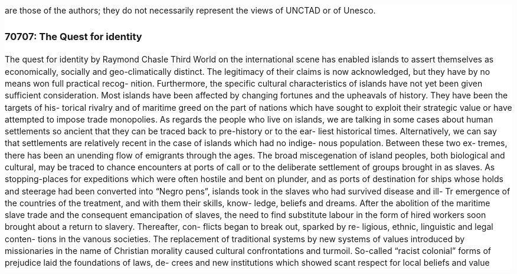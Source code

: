 are those of the authors; they do not necessarily 
represent the views of UNCTAD or of Unesco. 


### 70707: The Quest for identity

The quest for identity 
by Raymond Chasle 
Third World on the international 
scene has enabled islands to assert 
themselves as economically, socially and 
geo-climatically distinct. The legitimacy of 
their claims is now acknowledged, but they 
have by no means won full practical recog- 
nition. Furthermore, the specific cultural 
characteristics of islands have not yet been 
given sufficient consideration. 
Most islands have been affected by 
changing fortunes and the upheavals of 
history. They have been the targets of his- 
torical rivalry and of maritime greed on the 
part of nations which have sought to exploit 
their strategic value or have attempted to 
impose trade monopolies. 
As regards the people who live on 
islands, we are talking in some cases about 
human settlements so ancient that they can 
be traced back to pre-history or to the ear- 
liest historical times. Alternatively, we can 
say that settlements are relatively recent in 
the case of islands which had no indige- 
nous population. Between these two ex- 
tremes, there has been an unending flow of 
emigrants through the ages. The broad 
miscegenation of island peoples, both 
biological and cultural, may be traced to 
chance encounters at ports of call or to the 
deliberate settlement of groups brought in 
as slaves. 
As stopping-places for expeditions which 
were often hostile and bent on plunder, and 
as ports of destination for ships whose 
holds and steerage had been converted 
into “Negro pens”, islands took in the 
slaves who had survived disease and ill- 
Tr emergence of the countries of the 
treatment, and with them their skills, know- 
ledge, beliefs and dreams. 
After the abolition of the maritime slave 
trade and the consequent emancipation of 
slaves, the need to find substitute labour in 
the form of hired workers soon brought 
about a return to slavery. Thereafter, con- 
flicts began to break out, sparked by re- 
ligious, ethnic, linguistic and legal conten- 
tions in the vanous societies. 
The replacement of traditional systems 
by new systems of values introduced by 
missionaries in the name of Christian 
morality caused cultural confrontations and 
turmoil. So-called “racist colonial” forms of 
prejudice laid the foundations of laws, de- 
crees and new institutions which showed 
scant respect for local beliefs and value 